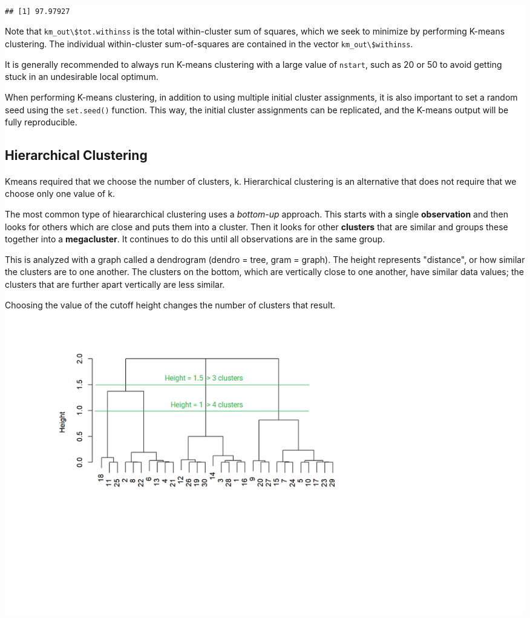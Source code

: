 ```
## [1] 97.97927
```

Note that `km_out\$tot.withinss` is the total within-cluster sum of squares,
which we seek to minimize by performing K-means clustering. The individual within-cluster sum-of-squares are contained in the
vector `km_out\$withinss`.

It is generally recommended to always run K-means clustering with a large
value of `nstart`, such as 20 or 50 to avoid getting stuck in an undesirable local
optimum.

When performing K-means clustering, in addition to using multiple initial
cluster assignments, it is also important to set a random seed using the
`set.seed()` function. This way, the initial cluster assignments can
be replicated, and the K-means output will be fully reproducible.

## Hierarchical Clustering

Kmeans required that we choose the number of clusters, k.  Hierarchical clustering is an alternative that does not require that we choose only one value of k.

The most common type of hieararchical clustering uses a *bottom-up* approach.  This starts with a single **observation** and then looks for others which are close and puts them into a cluster.  Then it looks for other **clusters** that are similar and groups these together into a **megacluster**.  It continues to do this until all observations are in the same group.

This is analyzed with a graph called a dendrogram (dendro = tree, gram = graph).  The height represents "distance", or how similar the clusters are to one another.  The clusters on the bottom, which are vertically close to one another, have similar data values; the clusters that are further apart vertically are less similar.

Choosing the value of the cutoff height changes the number of clusters that result.

<img src="images/HClustering.png" width="1000%" style="display: block; margin: auto;" />
